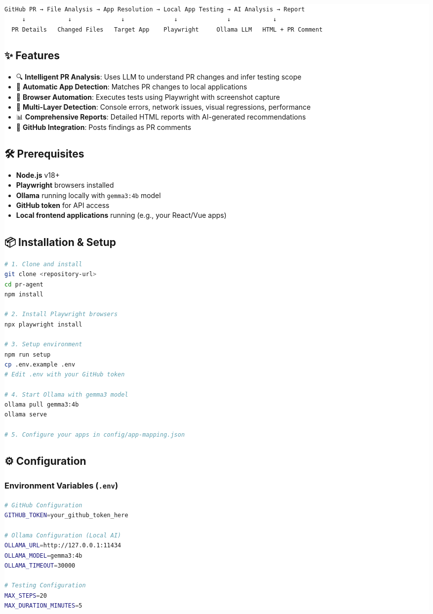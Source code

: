 ```
GitHub PR → File Analysis → App Resolution → Local App Testing → AI Analysis → Report
     ↓            ↓              ↓              ↓              ↓            ↓
  PR Details   Changed Files   Target App    Playwright     Ollama LLM   HTML + PR Comment
```

## ✨ Features

- 🔍 **Intelligent PR Analysis**: Uses LLM to understand PR changes and infer testing scope
- 🎯 **Automatic App Detection**: Matches PR changes to local applications
- 🤖 **Browser Automation**: Executes tests using Playwright with screenshot capture
- 🚨 **Multi-Layer Detection**: Console errors, network issues, visual regressions, performance
- 📊 **Comprehensive Reports**: Detailed HTML reports with AI-generated recommendations
- 💬 **GitHub Integration**: Posts findings as PR comments

## 🛠️ Prerequisites

- **Node.js** v18+
- **Playwright** browsers installed
- **Ollama** running locally with `gemma3:4b` model
- **GitHub token** for API access
- **Local frontend applications** running (e.g., your React/Vue apps)

## 📦 Installation & Setup

```bash
# 1. Clone and install
git clone <repository-url>
cd pr-agent
npm install

# 2. Install Playwright browsers
npx playwright install

# 3. Setup environment
npm run setup
cp .env.example .env
# Edit .env with your GitHub token

# 4. Start Ollama with gemma3 model
ollama pull gemma3:4b
ollama serve

# 5. Configure your apps in config/app-mapping.json
```

## ⚙️ Configuration

### Environment Variables (`.env`)

```bash
# GitHub Configuration
GITHUB_TOKEN=your_github_token_here

# Ollama Configuration (Local AI)
OLLAMA_URL=http://127.0.0.1:11434
OLLAMA_MODEL=gemma3:4b
OLLAMA_TIMEOUT=30000

# Testing Configuration
MAX_STEPS=20
MAX_DURATION_MINUTES=5
```
